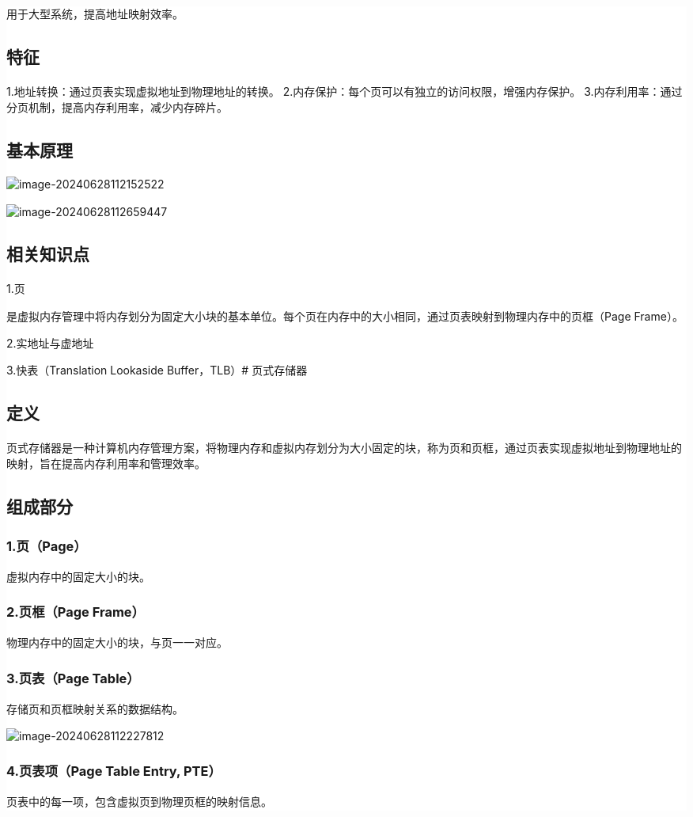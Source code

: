 用于大型系统，提高地址映射效率。


## 特征

1.地址转换：通过页表实现虚拟地址到物理地址的转换。
2.内存保护：每个页可以有独立的访问权限，增强内存保护。
3.内存利用率：通过分页机制，提高内存利用率，减少内存碎片。

## 基本原理

![image-20240628112152522](../TyporaImage/计算机组成原理图片/image-20240628112152522.png)

![image-20240628112659447](../TyporaImage/计算机组成原理图片/image-20240628112659447.png)



## 相关知识点

1.页

是虚拟内存管理中将内存划分为固定大小块的基本单位。每个页在内存中的大小相同，通过页表映射到物理内存中的页框（Page Frame）。

2.实地址与虚地址

3.快表（Translation Lookaside Buffer，TLB）# 页式存储器

## 定义

页式存储器是一种计算机内存管理方案，将物理内存和虚拟内存划分为大小固定的块，称为页和页框，通过页表实现虚拟地址到物理地址的映射，旨在提高内存利用率和管理效率。



## 组成部分

### 1.页（Page）

虚拟内存中的固定大小的块。

### 2.页框（Page Frame）

物理内存中的固定大小的块，与页一一对应。

### 3.页表（Page Table）

存储页和页框映射关系的数据结构。

![image-20240628112227812](../TyporaImage/计算机组成原理图片/image-20240628112227812.png)

### 4.页表项（Page Table Entry, PTE）

页表中的每一项，包含虚拟页到物理页框的映射信息。

